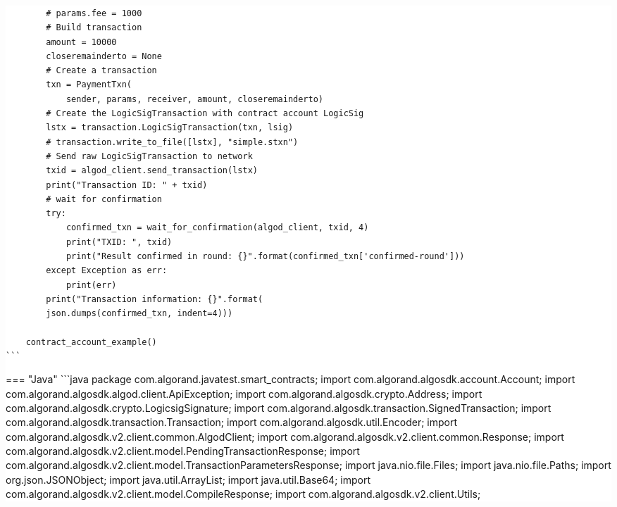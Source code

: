             # params.fee = 1000           
            # Build transaction  
            amount = 10000 
            closeremainderto = None
            # Create a transaction
            txn = PaymentTxn(
                sender, params, receiver, amount, closeremainderto)
            # Create the LogicSigTransaction with contract account LogicSig
            lstx = transaction.LogicSigTransaction(txn, lsig)
            # transaction.write_to_file([lstx], "simple.stxn")
            # Send raw LogicSigTransaction to network
            txid = algod_client.send_transaction(lstx)
            print("Transaction ID: " + txid) 
            # wait for confirmation	
            try:
                confirmed_txn = wait_for_confirmation(algod_client, txid, 4)  
                print("TXID: ", txid)
                print("Result confirmed in round: {}".format(confirmed_txn['confirmed-round']))
            except Exception as err:
                print(err)
            print("Transaction information: {}".format(
            json.dumps(confirmed_txn, indent=4)))
        
        contract_account_example()
    ```

=== "Java"
	```java
    package com.algorand.javatest.smart_contracts;
    import com.algorand.algosdk.account.Account;
    import com.algorand.algosdk.algod.client.ApiException;
    import com.algorand.algosdk.crypto.Address;
    import com.algorand.algosdk.crypto.LogicsigSignature;
    import com.algorand.algosdk.transaction.SignedTransaction;
    import com.algorand.algosdk.transaction.Transaction;
    import com.algorand.algosdk.util.Encoder;
    import com.algorand.algosdk.v2.client.common.AlgodClient;
    import com.algorand.algosdk.v2.client.common.Response;
    import com.algorand.algosdk.v2.client.model.PendingTransactionResponse;
    import com.algorand.algosdk.v2.client.model.TransactionParametersResponse;
    import java.nio.file.Files;
    import java.nio.file.Paths;
    import org.json.JSONObject;
    import java.util.ArrayList;
    import java.util.Base64;
    import com.algorand.algosdk.v2.client.model.CompileResponse;
    import com.algorand.algosdk.v2.client.Utils;
